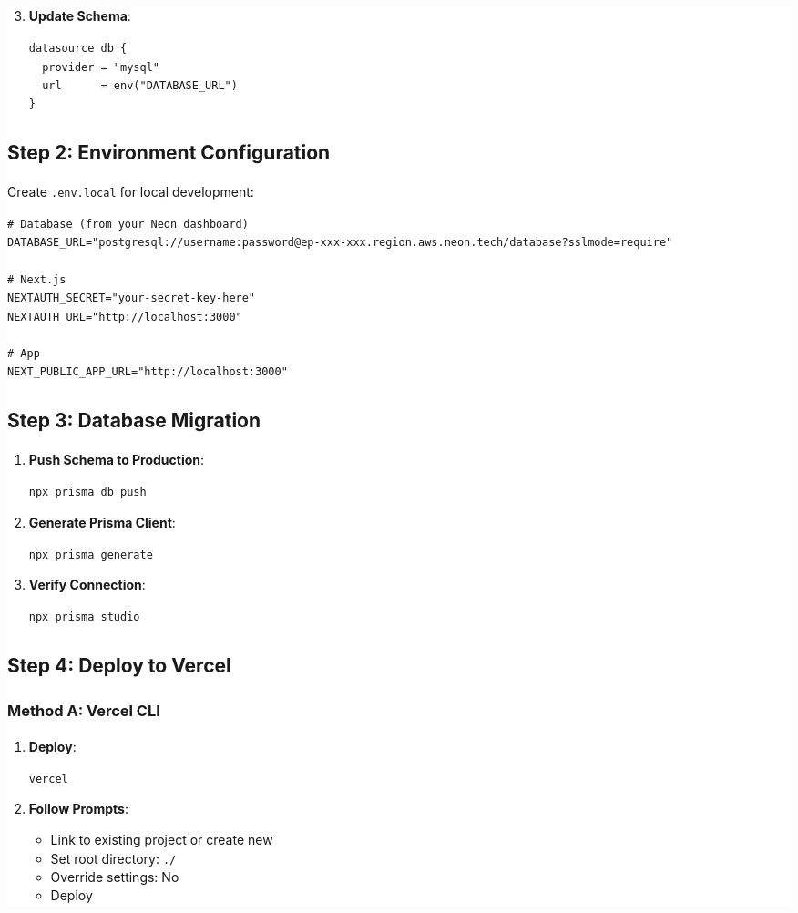 3. **Update Schema**:
   ```prisma
   datasource db {
     provider = "mysql"
     url      = env("DATABASE_URL")
   }
   ```

## Step 2: Environment Configuration

Create `.env.local` for local development:
```env
# Database (from your Neon dashboard)
DATABASE_URL="postgresql://username:password@ep-xxx-xxx.region.aws.neon.tech/database?sslmode=require"

# Next.js
NEXTAUTH_SECRET="your-secret-key-here"
NEXTAUTH_URL="http://localhost:3000"

# App
NEXT_PUBLIC_APP_URL="http://localhost:3000"
```

## Step 3: Database Migration

1. **Push Schema to Production**:
   ```bash
   npx prisma db push
   ```

2. **Generate Prisma Client**:
   ```bash
   npx prisma generate
   ```

3. **Verify Connection**:
   ```bash
   npx prisma studio
   ```

## Step 4: Deploy to Vercel

### Method A: Vercel CLI

1. **Deploy**:
   ```bash
   vercel
   ```

2. **Follow Prompts**:
   - Link to existing project or create new
   - Set root directory: `./`
   - Override settings: No
   - Deploy
